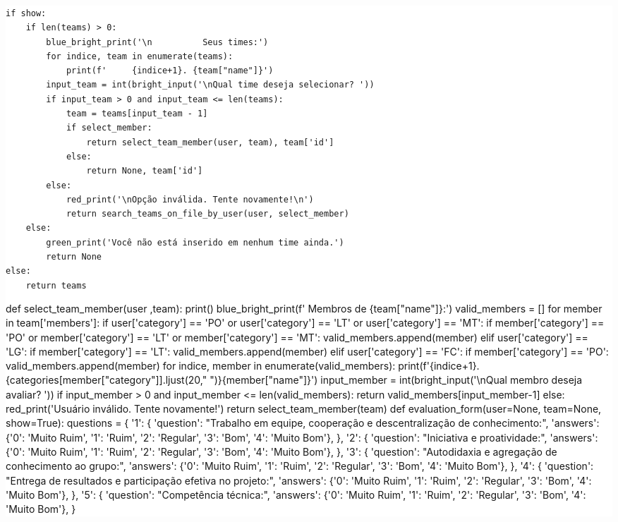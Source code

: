     if show:
        if len(teams) > 0:
            blue_bright_print('\n          Seus times:') 
            for indice, team in enumerate(teams):
                print(f'     {indice+1}. {team["name"]}')
            input_team = int(bright_input('\nQual time deseja selecionar? '))
            if input_team > 0 and input_team <= len(teams):
                team = teams[input_team - 1]
                if select_member:
                    return select_team_member(user, team), team['id']
                else:
                    return None, team['id']
            else:
                red_print('\nOpção inválida. Tente novamente!\n')
                return search_teams_on_file_by_user(user, select_member)
        else:
            green_print('Você não está inserido em nenhum time ainda.')
            return None
    else:
        return teams
def select_team_member(user ,team):
    print()
    blue_bright_print(f'     Membros de {team["name"]}:')
    valid_members = []
    for member in team['members']:
        if user['category'] == 'PO' or user['category'] == 'LT' or user['category'] == 'MT':
            if member['category'] == 'PO' or member['category'] == 'LT' or member['category'] == 'MT':
                valid_members.append(member)
        elif user['category'] == 'LG':
            if member['category'] == 'LT':
                valid_members.append(member)
        elif user['category'] == 'FC':
            if member['category'] == 'PO':
                valid_members.append(member)
    for indice, member in enumerate(valid_members):
        print(f'{indice+1}. {categories[member["category"]].ljust(20," ")}{member["name"]}')
    input_member = int(bright_input('\nQual membro deseja avaliar? '))
    if input_member > 0 and input_member <= len(valid_members):
        return valid_members[input_member-1]
    else:
        red_print('Usuário inválido. Tente novamente!')
        return select_team_member(team)
def evaluation_form(user=None, team=None, show=True):
    questions = {
        '1': {
            'question': "Trabalho em equipe, cooperação e descentralização de conhecimento:",
            'answers': {'0': 'Muito Ruim', '1': 'Ruim', '2': 'Regular', '3': 'Bom', '4': 'Muito Bom'},
        },
        '2': {
            'question': "Iniciativa e proatividade:",
            'answers': {'0': 'Muito Ruim', '1': 'Ruim', '2': 'Regular', '3': 'Bom', '4': 'Muito Bom'},
        },
        '3': {
            'question': "Autodidaxia e agregação de conhecimento ao grupo:",
            'answers': {'0': 'Muito Ruim', '1': 'Ruim', '2': 'Regular', '3': 'Bom', '4': 'Muito Bom'},
        },
        '4': {
            'question': "Entrega de resultados e participação efetiva no projeto:",
            'answers': {'0': 'Muito Ruim', '1': 'Ruim', '2': 'Regular', '3': 'Bom', '4': 'Muito Bom'},
        },
        '5': {
            'question': "Competência técnica:",
            'answers': {'0': 'Muito Ruim', '1': 'Ruim', '2': 'Regular', '3': 'Bom', '4': 'Muito Bom'},
        }